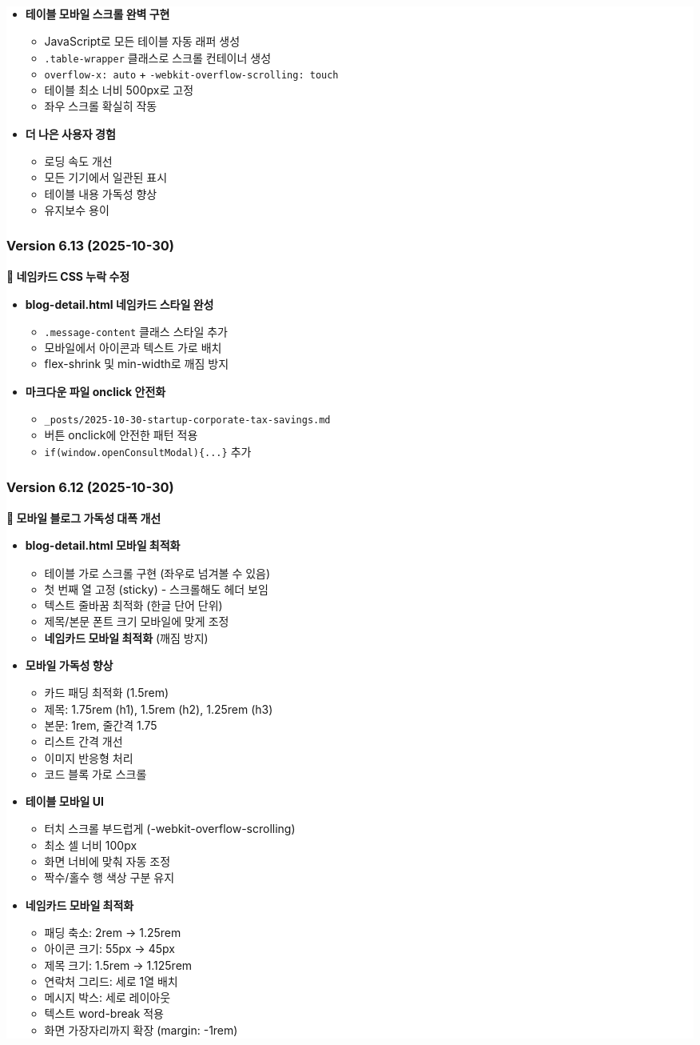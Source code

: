- **테이블 모바일 스크롤 완벽 구현**
  - JavaScript로 모든 테이블 자동 래퍼 생성
  - `.table-wrapper` 클래스로 스크롤 컨테이너 생성
  - `overflow-x: auto` + `-webkit-overflow-scrolling: touch`
  - 테이블 최소 너비 500px로 고정
  - 좌우 스크롤 확실히 작동
  
- **더 나은 사용자 경험**
  - 로딩 속도 개선
  - 모든 기기에서 일관된 표시
  - 테이블 내용 가독성 향상
  - 유지보수 용이

### Version 6.13 (2025-10-30)
**🔧 네임카드 CSS 누락 수정**
- **blog-detail.html 네임카드 스타일 완성**
  - `.message-content` 클래스 스타일 추가
  - 모바일에서 아이콘과 텍스트 가로 배치
  - flex-shrink 및 min-width로 깨짐 방지
  
- **마크다운 파일 onclick 안전화**
  - `_posts/2025-10-30-startup-corporate-tax-savings.md`
  - 버튼 onclick에 안전한 패턴 적용
  - `if(window.openConsultModal){...}` 추가

### Version 6.12 (2025-10-30)
**📱 모바일 블로그 가독성 대폭 개선**
- **blog-detail.html 모바일 최적화**
  - 테이블 가로 스크롤 구현 (좌우로 넘겨볼 수 있음)
  - 첫 번째 열 고정 (sticky) - 스크롤해도 헤더 보임
  - 텍스트 줄바꿈 최적화 (한글 단어 단위)
  - 제목/본문 폰트 크기 모바일에 맞게 조정
  - **네임카드 모바일 최적화** (깨짐 방지)
  
- **모바일 가독성 향상**
  - 카드 패딩 최적화 (1.5rem)
  - 제목: 1.75rem (h1), 1.5rem (h2), 1.25rem (h3)
  - 본문: 1rem, 줄간격 1.75
  - 리스트 간격 개선
  - 이미지 반응형 처리
  - 코드 블록 가로 스크롤
  
- **테이블 모바일 UI**
  - 터치 스크롤 부드럽게 (-webkit-overflow-scrolling)
  - 최소 셀 너비 100px
  - 화면 너비에 맞춰 자동 조정
  - 짝수/홀수 행 색상 구분 유지
  
- **네임카드 모바일 최적화**
  - 패딩 축소: 2rem → 1.25rem
  - 아이콘 크기: 55px → 45px
  - 제목 크기: 1.5rem → 1.125rem
  - 연락처 그리드: 세로 1열 배치
  - 메시지 박스: 세로 레이아웃
  - 텍스트 word-break 적용
  - 화면 가장자리까지 확장 (margin: -1rem)
